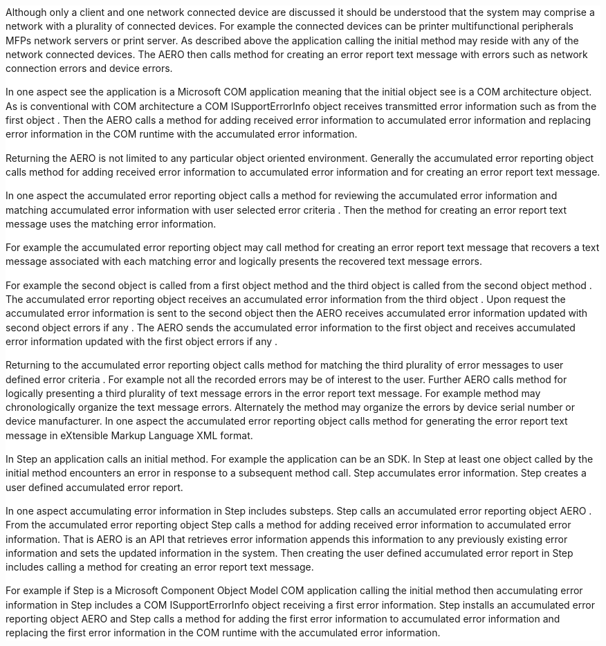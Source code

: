 Although only a client and one network connected device are discussed it should be understood that the system may comprise a network with a plurality of connected devices. For example the connected devices can be printer multifunctional peripherals MFPs network servers or print server. As described above the application calling the initial method may reside with any of the network connected devices. The AERO then calls method for creating an error report text message with errors such as network connection errors and device errors.

In one aspect see the application is a Microsoft COM application meaning that the initial object see is a COM architecture object. As is conventional with COM architecture a COM ISupportErrorInfo object receives transmitted error information such as from the first object . Then the AERO calls a method for adding received error information to accumulated error information and replacing error information in the COM runtime with the accumulated error information.

Returning the AERO is not limited to any particular object oriented environment. Generally the accumulated error reporting object calls method for adding received error information to accumulated error information and for creating an error report text message.

In one aspect the accumulated error reporting object calls a method for reviewing the accumulated error information and matching accumulated error information with user selected error criteria . Then the method for creating an error report text message uses the matching error information.

For example the accumulated error reporting object may call method for creating an error report text message that recovers a text message associated with each matching error and logically presents the recovered text message errors.

For example the second object is called from a first object method and the third object is called from the second object method . The accumulated error reporting object receives an accumulated error information from the third object . Upon request the accumulated error information is sent to the second object then the AERO receives accumulated error information updated with second object errors if any . The AERO sends the accumulated error information to the first object and receives accumulated error information updated with the first object errors if any .

Returning to the accumulated error reporting object calls method for matching the third plurality of error messages to user defined error criteria . For example not all the recorded errors may be of interest to the user. Further AERO calls method for logically presenting a third plurality of text message errors in the error report text message. For example method may chronologically organize the text message errors. Alternately the method may organize the errors by device serial number or device manufacturer. In one aspect the accumulated error reporting object calls method for generating the error report text message in eXtensible Markup Language XML format.

In Step an application calls an initial method. For example the application can be an SDK. In Step at least one object called by the initial method encounters an error in response to a subsequent method call. Step accumulates error information. Step creates a user defined accumulated error report.

In one aspect accumulating error information in Step includes substeps. Step calls an accumulated error reporting object AERO . From the accumulated error reporting object Step calls a method for adding received error information to accumulated error information. That is AERO is an API that retrieves error information appends this information to any previously existing error information and sets the updated information in the system. Then creating the user defined accumulated error report in Step includes calling a method for creating an error report text message.

For example if Step is a Microsoft Component Object Model COM application calling the initial method then accumulating error information in Step includes a COM ISupportErrorInfo object receiving a first error information. Step installs an accumulated error reporting object AERO and Step calls a method for adding the first error information to accumulated error information and replacing the first error information in the COM runtime with the accumulated error information.
